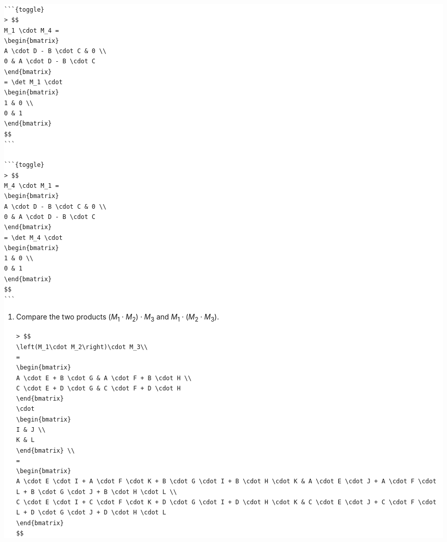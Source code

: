     ```{toggle}
    > $$
    M_1 \cdot M_4 =
    \begin{bmatrix}
    A \cdot D - B \cdot C & 0 \\
    0 & A \cdot D - B \cdot C
    \end{bmatrix}
    = \det M_1 \cdot
    \begin{bmatrix}
    1 & 0 \\
    0 & 1
    \end{bmatrix}
    $$
    ```

    ```{toggle}
    > $$
    M_4 \cdot M_1 =
    \begin{bmatrix}
    A \cdot D - B \cdot C & 0 \\
    0 & A \cdot D - B \cdot C
    \end{bmatrix}
    = \det M_4 \cdot
    \begin{bmatrix}
    1 & 0 \\
    0 & 1
    \end{bmatrix}
    $$
    ```

1. Compare the two products $\left(M_1\cdot M_2\right)\cdot M_3$ and $M_1\cdot \left(M_2\cdot M_3\right)$.

    ```{toggle}
    > $$
    \left(M_1\cdot M_2\right)\cdot M_3\\
    =
    \begin{bmatrix}
    A \cdot E + B \cdot G & A \cdot F + B \cdot H \\
    C \cdot E + D \cdot G & C \cdot F + D \cdot H
    \end{bmatrix}
    \cdot
    \begin{bmatrix}
    I & J \\
    K & L
    \end{bmatrix} \\
    =
    \begin{bmatrix}
    A \cdot E \cdot I + A \cdot F \cdot K + B \cdot G \cdot I + B \cdot H \cdot K & A \cdot E \cdot J + A \cdot F \cdot L + B \cdot G \cdot J + B \cdot H \cdot L \\
    C \cdot E \cdot I + C \cdot F \cdot K + D \cdot G \cdot I + D \cdot H \cdot K & C \cdot E \cdot J + C \cdot F \cdot L + D \cdot G \cdot J + D \cdot H \cdot L
    \end{bmatrix}
    $$
    ```
